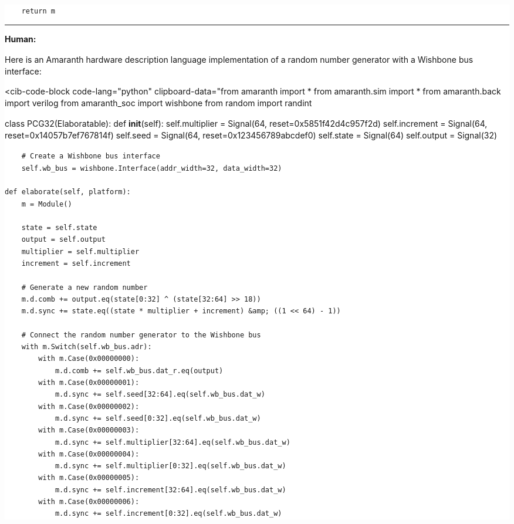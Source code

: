         return m

***

**Human:**

Here is an Amaranth hardware description language implementation of a random number generator with a Wishbone bus interface:

<cib-code-block code-lang="python" clipboard-data="from amaranth import *
from amaranth.sim import *
from amaranth.back import verilog
from amaranth_soc import wishbone
from random import randint

class PCG32(Elaboratable):
    def __init__(self):
        self.multiplier = Signal(64, reset=0x5851f42d4c957f2d)
        self.increment = Signal(64, reset=0x14057b7ef767814f)
        self.seed = Signal(64, reset=0x123456789abcdef0)
        self.state = Signal(64)
        self.output = Signal(32)

        # Create a Wishbone bus interface
        self.wb_bus = wishbone.Interface(addr_width=32, data_width=32)

    def elaborate(self, platform):
        m = Module()

        state = self.state
        output = self.output
        multiplier = self.multiplier
        increment = self.increment

        # Generate a new random number
        m.d.comb += output.eq(state[0:32] ^ (state[32:64] >> 18))
        m.d.sync += state.eq((state * multiplier + increment) &amp; ((1 << 64) - 1))

        # Connect the random number generator to the Wishbone bus
        with m.Switch(self.wb_bus.adr):
            with m.Case(0x00000000):
                m.d.comb += self.wb_bus.dat_r.eq(output)
            with m.Case(0x00000001):
                m.d.sync += self.seed[32:64].eq(self.wb_bus.dat_w)
            with m.Case(0x00000002):
                m.d.sync += self.seed[0:32].eq(self.wb_bus.dat_w)
            with m.Case(0x00000003):
                m.d.sync += self.multiplier[32:64].eq(self.wb_bus.dat_w)
            with m.Case(0x00000004):
                m.d.sync += self.multiplier[0:32].eq(self.wb_bus.dat_w)
            with m.Case(0x00000005):
                m.d.sync += self.increment[32:64].eq(self.wb_bus.dat_w)
            with m.Case(0x00000006):
                m.d.sync += self.increment[0:32].eq(self.wb_bus.dat_w)
